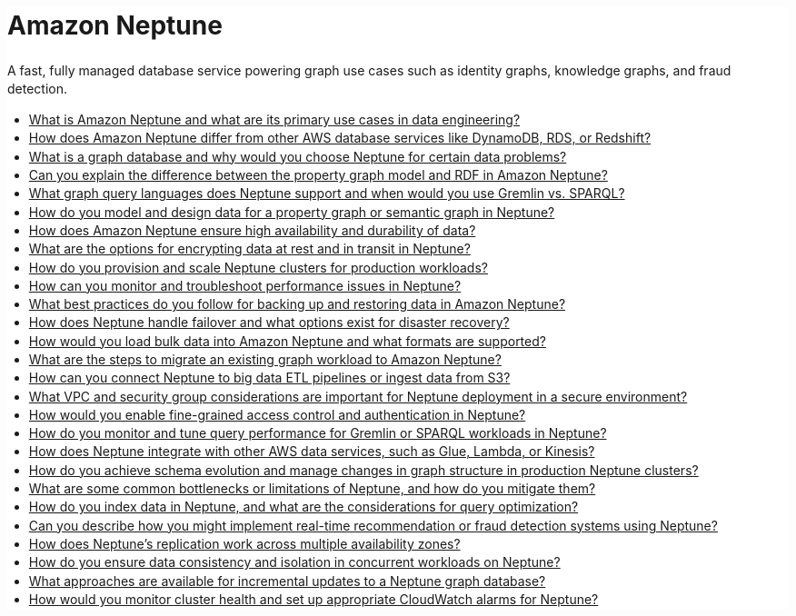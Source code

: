 # Amazon Neptune
A fast, fully managed database service powering graph use cases such as identity graphs, knowledge graphs, and fraud detection.

* [What is Amazon Neptune and what are its primary use cases in data engineering?](#What-is-Amazon-Neptune-and-what-are-its-primary-use-cases-in-data-engineering)
* [How does Amazon Neptune differ from other AWS database services like DynamoDB, RDS, or Redshift?](#How-does-Amazon-Neptune-differ-from-other-AWS-database-services-like-DynamoDB-RDS-or-Redshift)
* [What is a graph database and why would you choose Neptune for certain data problems?](#What-is-a-graph-database-and-why-would-you-choose-Neptune-for-certain-data-problems)
* [Can you explain the difference between the property graph model and RDF in Amazon Neptune?](#Can-you-explain-the-difference-between-the-property-graph-model-and-RDF-in-Amazon-Neptune)
* [What graph query languages does Neptune support and when would you use Gremlin vs. SPARQL?](#What-graph-query-languages-does-Neptune-support-and-when-would-you-use-Gremlin-vs-SPARQL)
* [How do you model and design data for a property graph or semantic graph in Neptune?](#How-do-you-model-and-design-data-for-a-property-graph-or-semantic-graph-in-Neptune)
* [How does Amazon Neptune ensure high availability and durability of data?](#How-does-Amazon-Neptune-ensure-high-availability-and-durability-of-data)
* [What are the options for encrypting data at rest and in transit in Neptune?](#What-are-the-options-for-encrypting-data-at-rest-and-in-transit-in-Neptune)
* [How do you provision and scale Neptune clusters for production workloads?](#How-do-you-provision-and-scale-Neptune-clusters-for-production-workloads)
* [How can you monitor and troubleshoot performance issues in Neptune?](#How-can-you-monitor-and-troubleshoot-performance-issues-in-Neptune)
* [What best practices do you follow for backing up and restoring data in Amazon Neptune?](#What-best-practices-do-you-follow-for-backing-up-and-restoring-data-in-Amazon-Neptune)
* [How does Neptune handle failover and what options exist for disaster recovery?](#How-does-Neptune-handle-failover-and-what-options-exist-for-disaster-recovery)
* [How would you load bulk data into Amazon Neptune and what formats are supported?](#How-would-you-load-bulk-data-into-Amazon-Neptune-and-what-formats-are-supported)
* [What are the steps to migrate an existing graph workload to Amazon Neptune?](#What-are-the-steps-to-migrate-an-existing-graph-workload-to-Amazon-Neptune)
* [How can you connect Neptune to big data ETL pipelines or ingest data from S3?](#How-can-you-connect-Neptune-to-big-data-ETL-pipelines-or-ingest-data-from-S3)
* [What VPC and security group considerations are important for Neptune deployment in a secure environment?](#What-VPC-and-security-group-considerations-are-important-for-Neptune-deployment-in-a-secure-environment)
* [How would you enable fine-grained access control and authentication in Neptune?](#How-would-you-enable-fine-grained-access-control-and-authentication-in-Neptune)
* [How do you monitor and tune query performance for Gremlin or SPARQL workloads in Neptune?](#How-do-you-monitor-and-tune-query-performance-for-Gremlin-or-SPARQL-workloads-in-Neptune)
* [How does Neptune integrate with other AWS data services, such as Glue, Lambda, or Kinesis?](#How-does-Neptune-integrate-with-other-AWS-data-services-such-as-Glue-Lambda-or-Kinesis)
* [How do you achieve schema evolution and manage changes in graph structure in production Neptune clusters?](#How-do-you-achieve-schema-evolution-and-manage-changes-in-graph-structure-in-production-Neptune-clusters)
* [What are some common bottlenecks or limitations of Neptune, and how do you mitigate them?](#What-are-some-common-bottlenecks-or-limitations-of-Neptune-and-how-do-you-mitigate-them)
* [How do you index data in Neptune, and what are the considerations for query optimization?](#How-do-you-index-data-in-Neptune-and-what-are-the-considerations-for-query-optimization)
* [Can you describe how you might implement real-time recommendation or fraud detection systems using Neptune?](#Can-you-describe-how-you-might-implement-real-time-recommendation-or-fraud-detection-systems-using-Neptune)
* [How does Neptune’s replication work across multiple availability zones?](#How-does-Neptune-s-replication-work-across-multiple-availability-zones)
* [How do you ensure data consistency and isolation in concurrent workloads on Neptune?](#How-do-you-ensure-data-consistency-and-isolation-in-concurrent-workloads-on-Neptune)
* [What approaches are available for incremental updates to a Neptune graph database?](#What-approaches-are-available-for-incremental-updates-to-a-Neptune-graph-database)
* [How would you monitor cluster health and set up appropriate CloudWatch alarms for Neptune?](#How-would-you-monitor-cluster-health-and-set-up-appropriate-CloudWatch-alarms-for-Neptune)